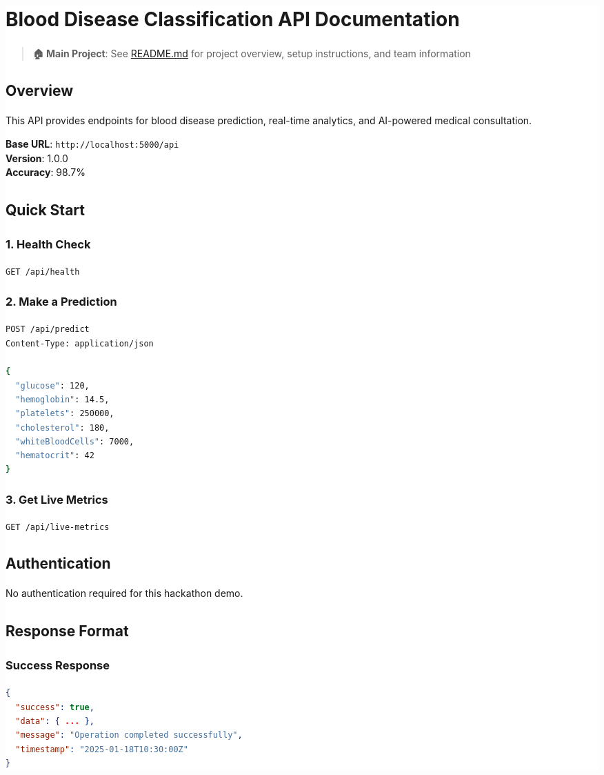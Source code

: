 # Blood Disease Classification API Documentation

> **🏠 Main Project**: See [README.md](./README.md) for project overview, setup instructions, and team information

## Overview
This API provides endpoints for blood disease prediction, real-time analytics, and AI-powered medical consultation.

**Base URL**: `http://localhost:5000/api`  
**Version**: 1.0.0  
**Accuracy**: 98.7%

## Quick Start

### 1. Health Check
```bash
GET /api/health
```

### 2. Make a Prediction
```bash
POST /api/predict
Content-Type: application/json

{
  "glucose": 120,
  "hemoglobin": 14.5,
  "platelets": 250000,
  "cholesterol": 180,
  "whiteBloodCells": 7000,
  "hematocrit": 42
}
```

### 3. Get Live Metrics
```bash
GET /api/live-metrics
```

## Authentication
No authentication required for this hackathon demo.

## Response Format

### Success Response
```json
{
  "success": true,
  "data": { ... },
  "message": "Operation completed successfully",
  "timestamp": "2025-01-18T10:30:00Z"
}
```
